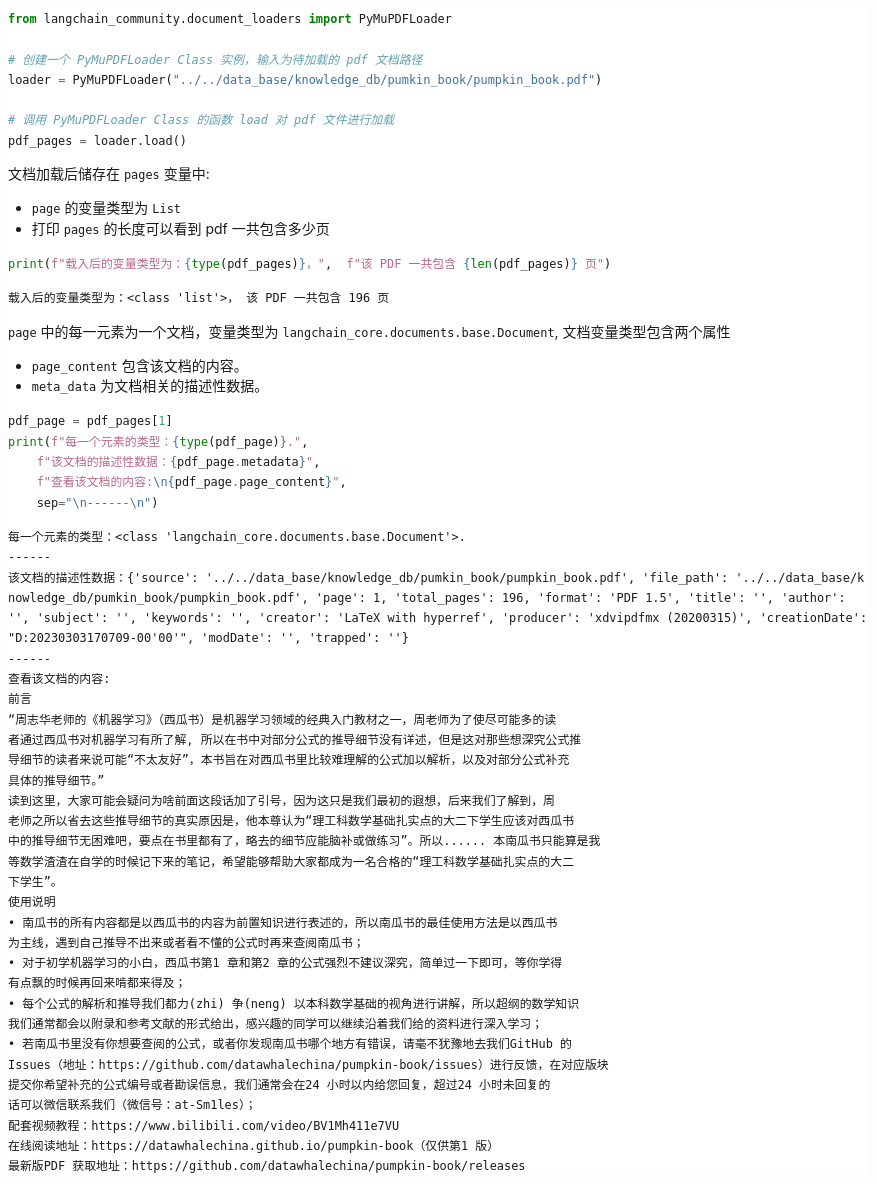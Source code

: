 
```python
from langchain_community.document_loaders import PyMuPDFLoader

# 创建一个 PyMuPDFLoader Class 实例，输入为待加载的 pdf 文档路径
loader = PyMuPDFLoader("../../data_base/knowledge_db/pumkin_book/pumpkin_book.pdf")

# 调用 PyMuPDFLoader Class 的函数 load 对 pdf 文件进行加载
pdf_pages = loader.load()
```

文档加载后储存在 `pages` 变量中:
- `page` 的变量类型为 `List`
- 打印 `pages` 的长度可以看到 pdf 一共包含多少页


```python
print(f"载入后的变量类型为：{type(pdf_pages)}，",  f"该 PDF 一共包含 {len(pdf_pages)} 页")
```

    载入后的变量类型为：<class 'list'>， 该 PDF 一共包含 196 页


`page` 中的每一元素为一个文档，变量类型为 `langchain_core.documents.base.Document`, 文档变量类型包含两个属性
- `page_content` 包含该文档的内容。
- `meta_data` 为文档相关的描述性数据。


```python
pdf_page = pdf_pages[1]
print(f"每一个元素的类型：{type(pdf_page)}.", 
    f"该文档的描述性数据：{pdf_page.metadata}", 
    f"查看该文档的内容:\n{pdf_page.page_content}", 
    sep="\n------\n")
```

    每一个元素的类型：<class 'langchain_core.documents.base.Document'>.
    ------
    该文档的描述性数据：{'source': '../../data_base/knowledge_db/pumkin_book/pumpkin_book.pdf', 'file_path': '../../data_base/knowledge_db/pumkin_book/pumpkin_book.pdf', 'page': 1, 'total_pages': 196, 'format': 'PDF 1.5', 'title': '', 'author': '', 'subject': '', 'keywords': '', 'creator': 'LaTeX with hyperref', 'producer': 'xdvipdfmx (20200315)', 'creationDate': "D:20230303170709-00'00'", 'modDate': '', 'trapped': ''}
    ------
    查看该文档的内容:
    前言
    “周志华老师的《机器学习》（西瓜书）是机器学习领域的经典入门教材之一，周老师为了使尽可能多的读
    者通过西瓜书对机器学习有所了解, 所以在书中对部分公式的推导细节没有详述，但是这对那些想深究公式推
    导细节的读者来说可能“不太友好”，本书旨在对西瓜书里比较难理解的公式加以解析，以及对部分公式补充
    具体的推导细节。”
    读到这里，大家可能会疑问为啥前面这段话加了引号，因为这只是我们最初的遐想，后来我们了解到，周
    老师之所以省去这些推导细节的真实原因是，他本尊认为“理工科数学基础扎实点的大二下学生应该对西瓜书
    中的推导细节无困难吧，要点在书里都有了，略去的细节应能脑补或做练习”。所以...... 本南瓜书只能算是我
    等数学渣渣在自学的时候记下来的笔记，希望能够帮助大家都成为一名合格的“理工科数学基础扎实点的大二
    下学生”。
    使用说明
    • 南瓜书的所有内容都是以西瓜书的内容为前置知识进行表述的，所以南瓜书的最佳使用方法是以西瓜书
    为主线，遇到自己推导不出来或者看不懂的公式时再来查阅南瓜书；
    • 对于初学机器学习的小白，西瓜书第1 章和第2 章的公式强烈不建议深究，简单过一下即可，等你学得
    有点飘的时候再回来啃都来得及；
    • 每个公式的解析和推导我们都力(zhi) 争(neng) 以本科数学基础的视角进行讲解，所以超纲的数学知识
    我们通常都会以附录和参考文献的形式给出，感兴趣的同学可以继续沿着我们给的资料进行深入学习；
    • 若南瓜书里没有你想要查阅的公式，或者你发现南瓜书哪个地方有错误，请毫不犹豫地去我们GitHub 的
    Issues（地址：https://github.com/datawhalechina/pumpkin-book/issues）进行反馈，在对应版块
    提交你希望补充的公式编号或者勘误信息，我们通常会在24 小时以内给您回复，超过24 小时未回复的
    话可以微信联系我们（微信号：at-Sm1les）；
    配套视频教程：https://www.bilibili.com/video/BV1Mh411e7VU
    在线阅读地址：https://datawhalechina.github.io/pumpkin-book（仅供第1 版）
    最新版PDF 获取地址：https://github.com/datawhalechina/pumpkin-book/releases